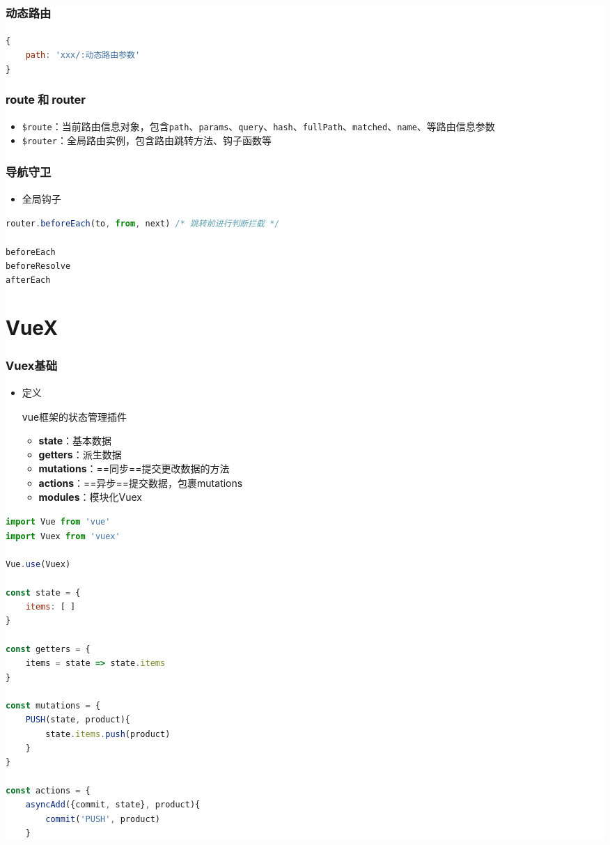### 动态路由

```js
{
    path: 'xxx/:动态路由参数'
}
```

### route  和 router

* `$route`：当前路由信息对象，包含`path`、`params`、`query`、`hash`、`fullPath`、`matched`、`name`、等路由信息参数
* `$router`：全局路由实例，包含路由跳转方法、钩子函数等



### 导航守卫

* 全局钩子

```js
router.beforeEach(to, from, next) /* 跳转前进行判断拦截 */

beforeEach
beforeResolve
afterEach
```



# VueX

### Vuex基础

* 定义

  vue框架的状态管理插件

  * **state**：基本数据
  * **getters**：派生数据
  * **mutations**：==同步==提交更改数据的方法
  * **actions**：==异步==提交数据，包裹mutations
  * **modules**：模块化Vuex

```js
import Vue from 'vue'
import Vuex from 'vuex'

Vue.use(Vuex)

const state = {
    items: [ ]
}

const getters = {
    items = state => state.items
}

const mutations = {
    PUSH(state, product){
        state.items.push(product)
    }
}

const actions = {
    asyncAdd({commit, state}, product){
        commit('PUSH', product)
    }
```